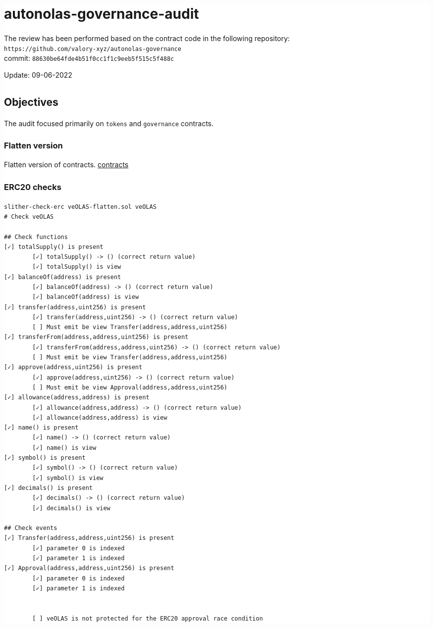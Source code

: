 # autonolas-governance-audit
The review has been performed based on the contract code in the following repository:<br>
`https://github.com/valory-xyz/autonolas-governance` <br>
commit: `88630be64fde4b51f0cc1f1c9eeb5f515c5f488c` <br> 

Update: 09-06-2022  <br>

## Objectives
The audit focused primarily on `tokens` and `governance` contracts.

### Flatten version
Flatten version of contracts. [contracts](https://github.com/valory-xyz/autonolas-governance/blob/main/audits/internal/analysis/contracts)

### ERC20 checks
```
slither-check-erc veOLAS-flatten.sol veOLAS    
# Check veOLAS

## Check functions
[✓] totalSupply() is present
        [✓] totalSupply() -> () (correct return value)
        [✓] totalSupply() is view
[✓] balanceOf(address) is present
        [✓] balanceOf(address) -> () (correct return value)
        [✓] balanceOf(address) is view
[✓] transfer(address,uint256) is present
        [✓] transfer(address,uint256) -> () (correct return value)
        [ ] Must emit be view Transfer(address,address,uint256)
[✓] transferFrom(address,address,uint256) is present
        [✓] transferFrom(address,address,uint256) -> () (correct return value)
        [ ] Must emit be view Transfer(address,address,uint256)
[✓] approve(address,uint256) is present
        [✓] approve(address,uint256) -> () (correct return value)
        [ ] Must emit be view Approval(address,address,uint256)
[✓] allowance(address,address) is present
        [✓] allowance(address,address) -> () (correct return value)
        [✓] allowance(address,address) is view
[✓] name() is present
        [✓] name() -> () (correct return value)
        [✓] name() is view
[✓] symbol() is present
        [✓] symbol() -> () (correct return value)
        [✓] symbol() is view
[✓] decimals() is present
        [✓] decimals() -> () (correct return value)
        [✓] decimals() is view

## Check events
[✓] Transfer(address,address,uint256) is present
        [✓] parameter 0 is indexed
        [✓] parameter 1 is indexed
[✓] Approval(address,address,uint256) is present
        [✓] parameter 0 is indexed
        [✓] parameter 1 is indexed


        [ ] veOLAS is not protected for the ERC20 approval race condition
```
